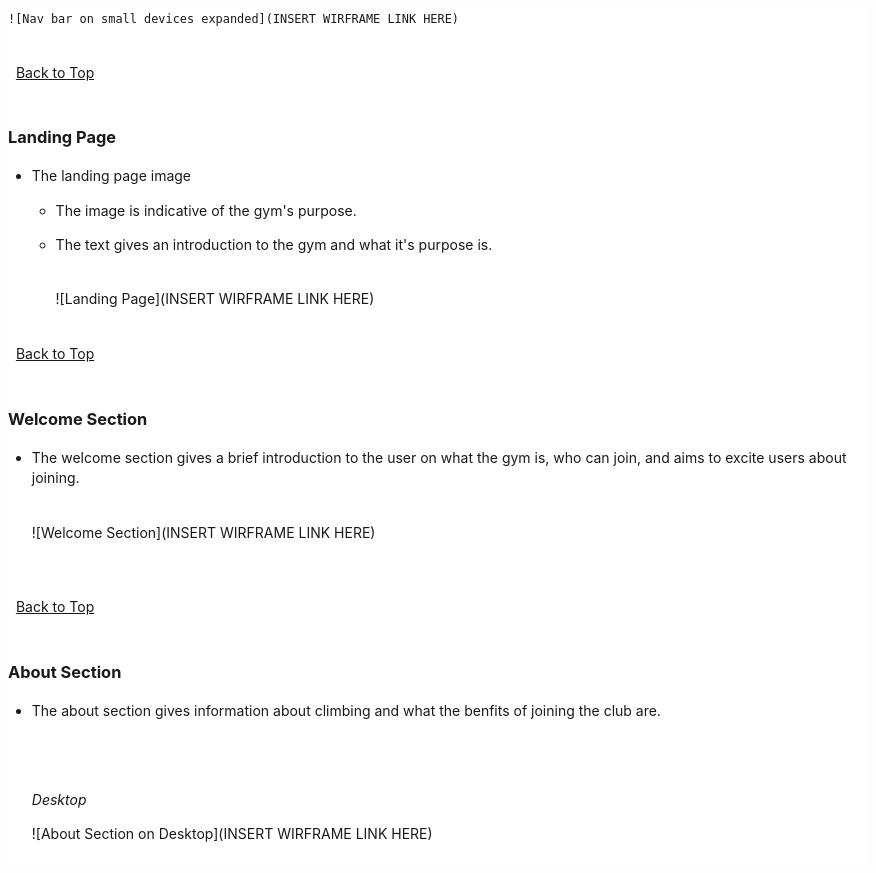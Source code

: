     ![Nav bar on small devices expanded](INSERT WIRFRAME LINK HERE)

\
&nbsp;
[Back to Top](#table-of-contents)
\
&nbsp;

### Landing Page

- The landing page image

  - The image is indicative of the gym's purpose.
  - The text gives an introduction to the gym and what it's purpose is.
    \
    &nbsp;

    ![Landing Page](INSERT WIRFRAME LINK HERE)

\
&nbsp;
[Back to Top](#table-of-contents)
\
&nbsp;

### Welcome Section

- The welcome section gives a brief introduction to the user on what the gym is, who can join, and aims to excite users about joining.
  \
   &nbsp;

  ![Welcome Section](INSERT WIRFRAME LINK HERE)
  \
   &nbsp;

\
&nbsp;
[Back to Top](#table-of-contents)
\
&nbsp;

### About Section

- The about section gives information about climbing and what the benfits of joining the club are.

  \
   &nbsp;

  _Desktop_

  ![About Section on Desktop](INSERT WIRFRAME LINK HERE)
  \
   &nbsp;
